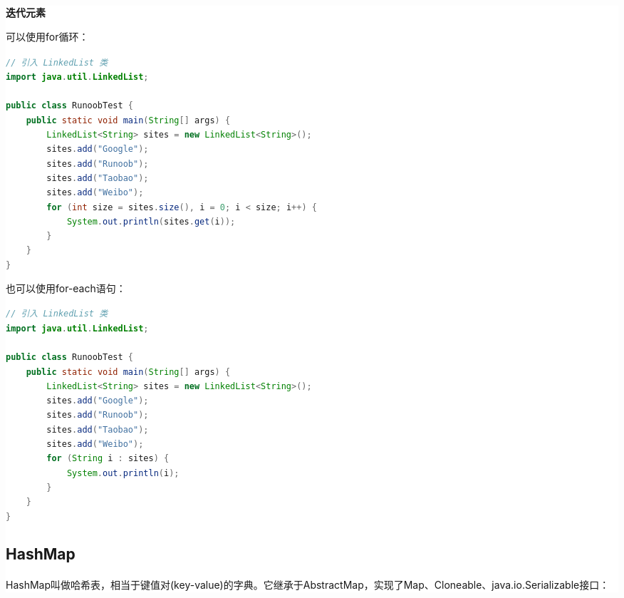 **迭代元素**

可以使用for循环：

```java
// 引入 LinkedList 类
import java.util.LinkedList;

public class RunoobTest {
    public static void main(String[] args) {
        LinkedList<String> sites = new LinkedList<String>();
        sites.add("Google");
        sites.add("Runoob");
        sites.add("Taobao");
        sites.add("Weibo");
        for (int size = sites.size(), i = 0; i < size; i++) {
            System.out.println(sites.get(i));
        }
    }
}
```

也可以使用for-each语句：

```java
// 引入 LinkedList 类
import java.util.LinkedList;

public class RunoobTest {
    public static void main(String[] args) {
        LinkedList<String> sites = new LinkedList<String>();
        sites.add("Google");
        sites.add("Runoob");
        sites.add("Taobao");
        sites.add("Weibo");
        for (String i : sites) {
            System.out.println(i);
        }
    }
}
```

## HashMap

HashMap叫做哈希表，相当于键值对(key-value)的字典。它继承于AbstractMap，实现了Map、Cloneable、java.io.Serializable接口：
